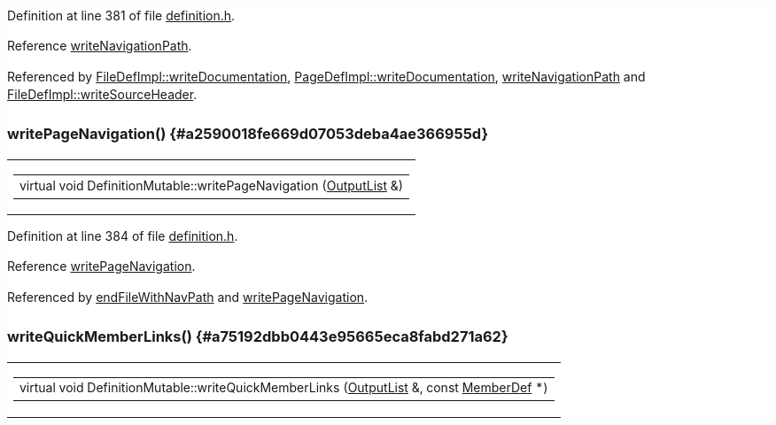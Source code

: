 

<p>Definition at line 381 of file <a href="/web-doxygen/docs/api/files/src/definition-h">definition.h</a>.</p>


<p>Reference <a href="#af2c2418a7407b53048ee4dbd6da54dd5">writeNavigationPath</a>.</p>


<p>Referenced by <a href="/web-doxygen/docs/api/classes/filedefimpl/#ae6e1b872b3bbe57b824a2ce8983f7038">FileDefImpl::writeDocumentation</a>, <a href="/web-doxygen/docs/api/classes/pagedefimpl/#a1db6a60af2158f45fe57f1b9369f32ea">PageDefImpl::writeDocumentation</a>, <a href="#af2c2418a7407b53048ee4dbd6da54dd5">writeNavigationPath</a> and <a href="/web-doxygen/docs/api/classes/filedefimpl/#ac39050ca48c90714a35d99e9bd53c967">FileDefImpl::writeSourceHeader</a>.</p>

</div>
</div>

### writePageNavigation() {#a2590018fe669d07053deba4ae366955d}

<div class="doxyMemberItem">
<div class="doxyMemberProto">
<table class="doxyMemberLabels">
<tr class="doxyMemberLabels">
<td class="doxyMemberLabelsLeft">
<table class="doxyMemberName">
<tr>
<td class="doxyMemberName">virtual void DefinitionMutable::writePageNavigation (<a href="/web-doxygen/docs/api/classes/outputlist">OutputList</a> &amp;)</td>
</tr>
</table>
</td>
</tr>
</table>
</div>
<div class="doxyMemberDoc">



<p>Definition at line 384 of file <a href="/web-doxygen/docs/api/files/src/definition-h">definition.h</a>.</p>


<p>Reference <a href="#a2590018fe669d07053deba4ae366955d">writePageNavigation</a>.</p>


<p>Referenced by <a href="/web-doxygen/docs/api/files/src/index-cpp/#ac1850678fe273e83bcda397bc2f1b6ec">endFileWithNavPath</a> and <a href="#a2590018fe669d07053deba4ae366955d">writePageNavigation</a>.</p>

</div>
</div>

### writeQuickMemberLinks() {#a75192dbb0443e95665eca8fabd271a62}

<div class="doxyMemberItem">
<div class="doxyMemberProto">
<table class="doxyMemberLabels">
<tr class="doxyMemberLabels">
<td class="doxyMemberLabelsLeft">
<table class="doxyMemberName">
<tr>
<td class="doxyMemberName">virtual void DefinitionMutable::writeQuickMemberLinks (<a href="/web-doxygen/docs/api/classes/outputlist">OutputList</a> &amp;, const <a href="/web-doxygen/docs/api/classes/memberdef">MemberDef</a> *)</td>
</tr>
</table>
</td>
</tr>
